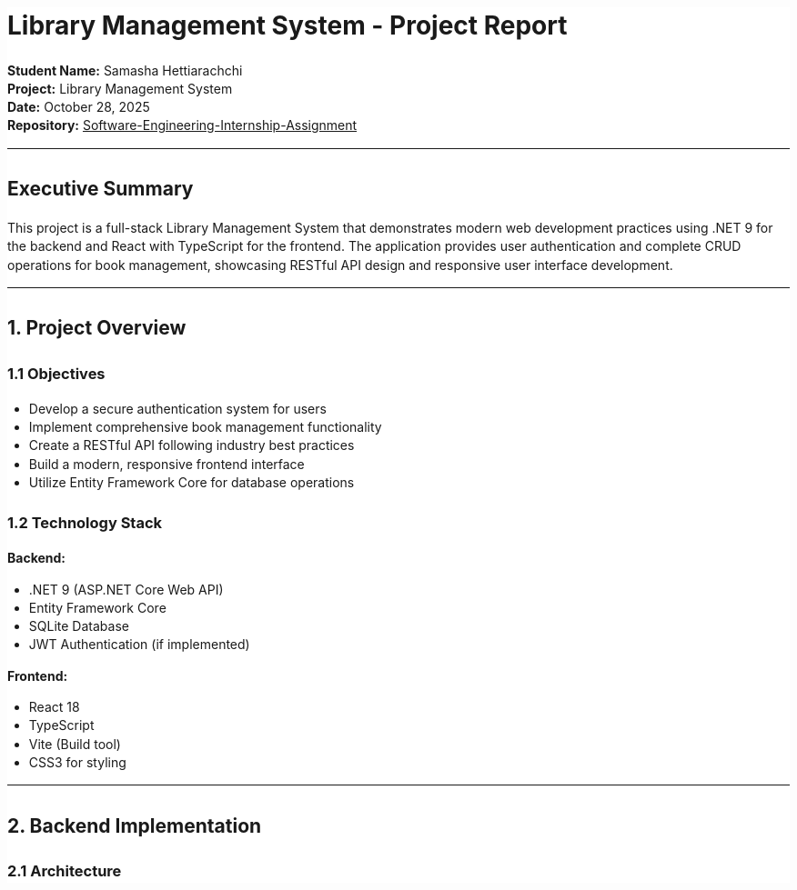 # Library Management System - Project Report

**Student Name:** Samasha Hettiarachchi  
**Project:** Library Management System  
**Date:** October 28, 2025  
**Repository:** [Software-Engineering-Internship-Assignment](https://github.com/SamashaHettiarachchi/Software-Engineering-Internship-Assignment)

---

## Executive Summary

This project is a full-stack Library Management System that demonstrates modern web development practices using .NET 9 for the backend and React with TypeScript for the frontend. The application provides user authentication and complete CRUD operations for book management, showcasing RESTful API design and responsive user interface development.

---

## 1. Project Overview

### 1.1 Objectives

- Develop a secure authentication system for users
- Implement comprehensive book management functionality
- Create a RESTful API following industry best practices
- Build a modern, responsive frontend interface
- Utilize Entity Framework Core for database operations

### 1.2 Technology Stack

**Backend:**

- .NET 9 (ASP.NET Core Web API)
- Entity Framework Core
- SQLite Database
- JWT Authentication (if implemented)

**Frontend:**

- React 18
- TypeScript
- Vite (Build tool)
- CSS3 for styling

---

## 2. Backend Implementation

### 2.1 Architecture
